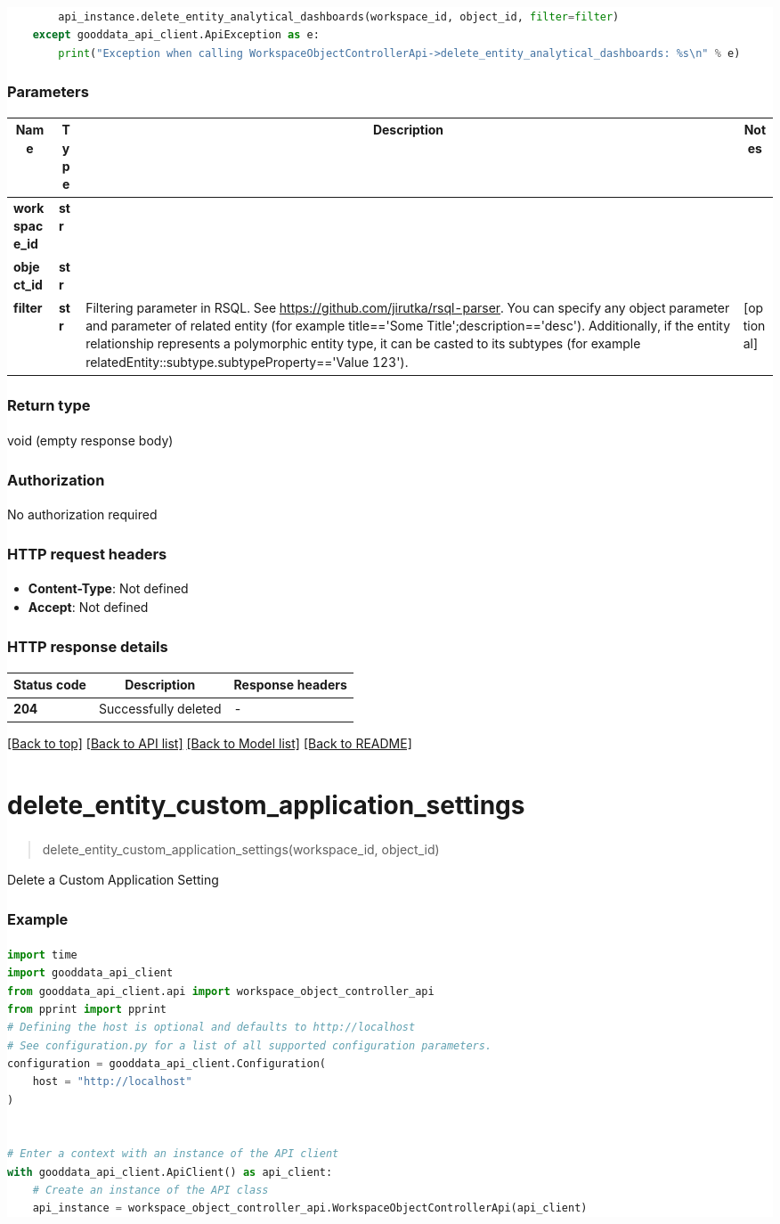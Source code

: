 ```python
        api_instance.delete_entity_analytical_dashboards(workspace_id, object_id, filter=filter)
    except gooddata_api_client.ApiException as e:
        print("Exception when calling WorkspaceObjectControllerApi->delete_entity_analytical_dashboards: %s\n" % e)
```


### Parameters

Name | Type | Description  | Notes
------------- | ------------- | ------------- | -------------
 **workspace_id** | **str**|  |
 **object_id** | **str**|  |
 **filter** | **str**| Filtering parameter in RSQL. See https://github.com/jirutka/rsql-parser. You can specify any object parameter and parameter of related entity (for example title&#x3D;&#x3D;&#39;Some Title&#39;;description&#x3D;&#x3D;&#39;desc&#39;). Additionally, if the entity relationship represents a polymorphic entity type, it can be casted to its subtypes (for example relatedEntity::subtype.subtypeProperty&#x3D;&#x3D;&#39;Value 123&#39;). | [optional]

### Return type

void (empty response body)

### Authorization

No authorization required

### HTTP request headers

 - **Content-Type**: Not defined
 - **Accept**: Not defined


### HTTP response details

| Status code | Description | Response headers |
|-------------|-------------|------------------|
**204** | Successfully deleted |  -  |

[[Back to top]](#) [[Back to API list]](../README.md#documentation-for-api-endpoints) [[Back to Model list]](../README.md#documentation-for-models) [[Back to README]](../README.md)

# **delete_entity_custom_application_settings**
> delete_entity_custom_application_settings(workspace_id, object_id)

Delete a Custom Application Setting

### Example


```python
import time
import gooddata_api_client
from gooddata_api_client.api import workspace_object_controller_api
from pprint import pprint
# Defining the host is optional and defaults to http://localhost
# See configuration.py for a list of all supported configuration parameters.
configuration = gooddata_api_client.Configuration(
    host = "http://localhost"
)


# Enter a context with an instance of the API client
with gooddata_api_client.ApiClient() as api_client:
    # Create an instance of the API class
    api_instance = workspace_object_controller_api.WorkspaceObjectControllerApi(api_client)
```
